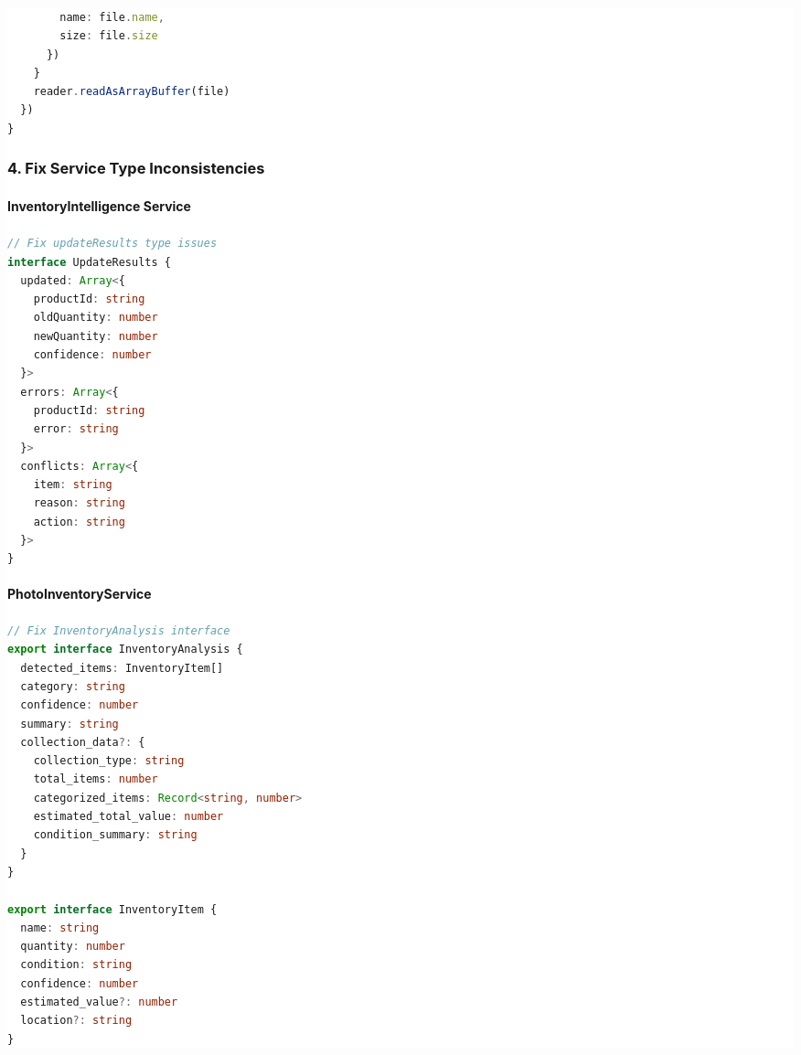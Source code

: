 ```typescript
        name: file.name,
        size: file.size
      })
    }
    reader.readAsArrayBuffer(file)
  })
}
```

### 4. Fix Service Type Inconsistencies

#### InventoryIntelligence Service
```typescript
// Fix updateResults type issues
interface UpdateResults {
  updated: Array<{
    productId: string
    oldQuantity: number
    newQuantity: number
    confidence: number
  }>
  errors: Array<{
    productId: string
    error: string
  }>
  conflicts: Array<{
    item: string
    reason: string
    action: string
  }>
}
```

#### PhotoInventoryService
```typescript
// Fix InventoryAnalysis interface
export interface InventoryAnalysis {
  detected_items: InventoryItem[]
  category: string
  confidence: number
  summary: string
  collection_data?: {
    collection_type: string
    total_items: number
    categorized_items: Record<string, number>
    estimated_total_value: number
    condition_summary: string
  }
}

export interface InventoryItem {
  name: string
  quantity: number
  condition: string
  confidence: number
  estimated_value?: number
  location?: string
}
```
